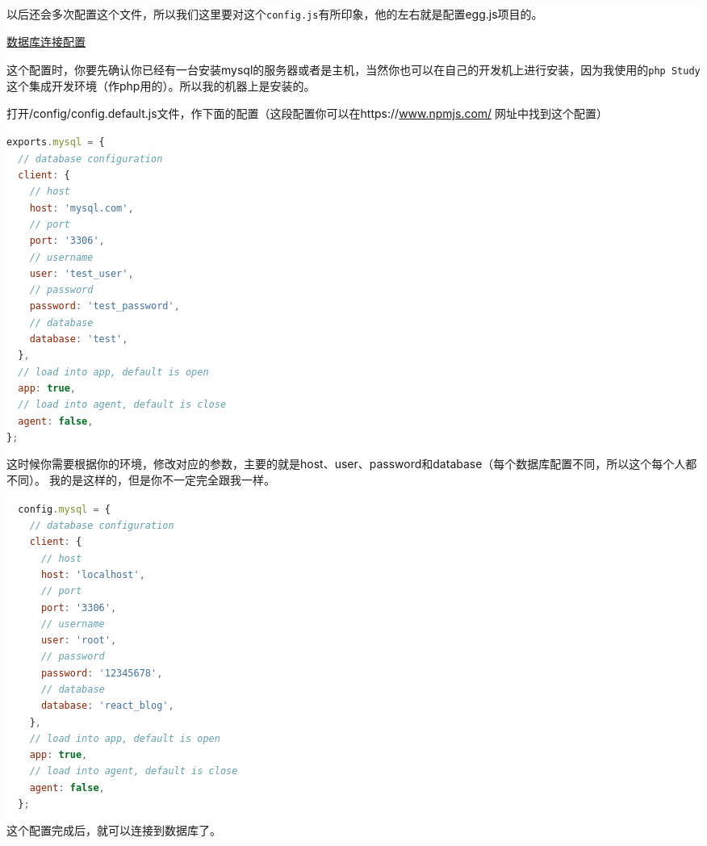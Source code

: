 以后还会多次配置这个文件，所以我们这里要对这个`config.js`有所印象，他的左右就是配置egg.js项目的。

[数据库连接配置](https://www.jspang.com/detailed?id=52#toc353)

这个配置时，你要先确认你已经有一台安装mysql的服务器或者是主机，当然你也可以在自己的开发机上进行安装，因为我使用的`php Study`这个集成开发环境（作php用的）。所以我的机器上是安装的。

打开/config/config.default.js文件，作下面的配置（这段配置你可以在https://www.npmjs.com/ 网址中找到这个配置）

```js
exports.mysql = {
  // database configuration
  client: {
    // host
    host: 'mysql.com',
    // port
    port: '3306',
    // username
    user: 'test_user',
    // password
    password: 'test_password',
    // database
    database: 'test',    
  },
  // load into app, default is open
  app: true,
  // load into agent, default is close
  agent: false,
};
```

这时候你需要根据你的环境，修改对应的参数，主要的就是host、user、password和database（每个数据库配置不同，所以这个每个人都不同）。 我的是这样的，但是你不一定完全跟我一样。

```js
  config.mysql = {
    // database configuration
    client: {
      // host
      host: 'localhost',
      // port
      port: '3306',
      // username
      user: 'root',
      // password
      password: '12345678',
      // database
      database: 'react_blog',    
    },
    // load into app, default is open
    app: true,
    // load into agent, default is close
    agent: false,
  };
```

这个配置完成后，就可以连接到数据库了。
